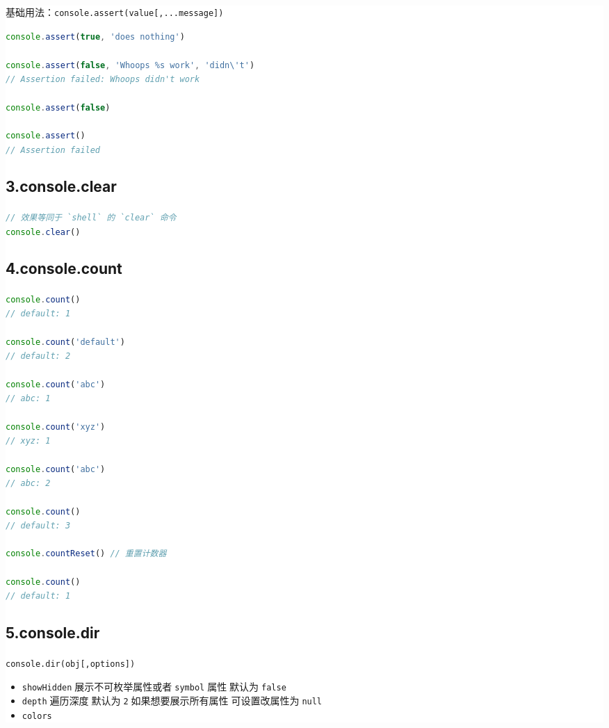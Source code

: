 基础用法：`console.assert(value[,...message])`

```js
console.assert(true, 'does nothing')

console.assert(false, 'Whoops %s work', 'didn\'t')
// Assertion failed: Whoops didn't work

console.assert(false)

console.assert()
// Assertion failed
```

## 3.console.clear

```js
// 效果等同于 `shell` 的 `clear` 命令
console.clear()
```

## 4.console.count

```js
console.count()
// default: 1

console.count('default')
// default: 2

console.count('abc')
// abc: 1

console.count('xyz')
// xyz: 1

console.count('abc')
// abc: 2

console.count()
// default: 3

console.countReset() // 重置计数器

console.count()
// default: 1
```

## 5.console.dir

`console.dir(obj[,options])`

- `showHidden` 展示不可枚举属性或者 `symbol` 属性 默认为 `false`
- `depth` 遍历深度 默认为 `2` 如果想要展示所有属性 可设置改属性为 `null`
- `colors`
